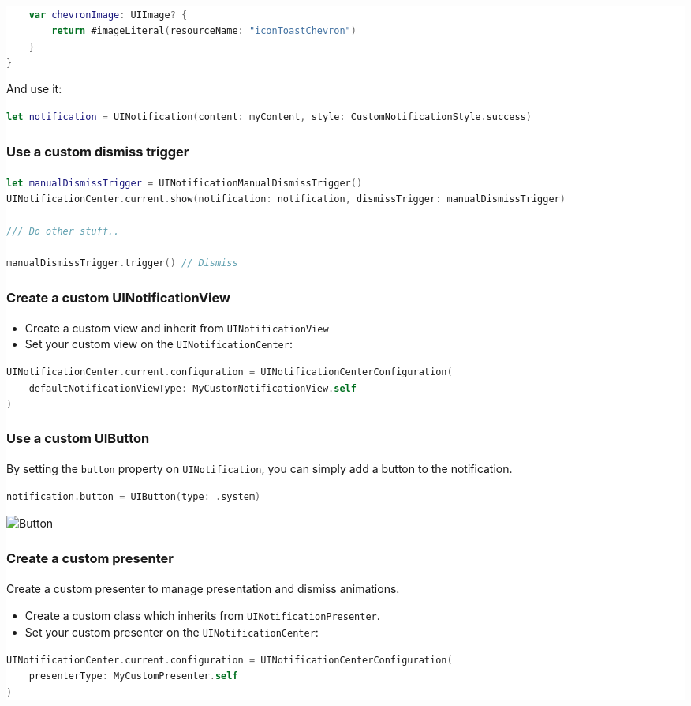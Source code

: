 ```swift
    var chevronImage: UIImage? {
        return #imageLiteral(resourceName: "iconToastChevron")
    }
}
```

And use it:

```swift
let notification = UINotification(content: myContent, style: CustomNotificationStyle.success)
```

### Use a custom dismiss trigger

```swift
let manualDismissTrigger = UINotificationManualDismissTrigger()
UINotificationCenter.current.show(notification: notification, dismissTrigger: manualDismissTrigger)

/// Do other stuff..

manualDismissTrigger.trigger() // Dismiss
```

### Create a custom UINotificationView
- Create a custom view and inherit from `UINotificationView`
- Set your custom view on the `UINotificationCenter`:

```swift
UINotificationCenter.current.configuration = UINotificationCenterConfiguration(
    defaultNotificationViewType: MyCustomNotificationView.self
)
```

### Use a custom UIButton
By setting the `button` property on `UINotification`, you can simply add a button to the notification.

```swift
notification.button = UIButton(type: .system)
```

![Button](Assets/button_notification.png?)

### Create a custom presenter
Create a custom presenter to manage presentation and dismiss animations.

- Create a custom class which inherits from `UINotificationPresenter`.
- Set your custom presenter on the `UINotificationCenter`:

```swift
UINotificationCenter.current.configuration = UINotificationCenterConfiguration(
    presenterType: MyCustomPresenter.self
)
```
